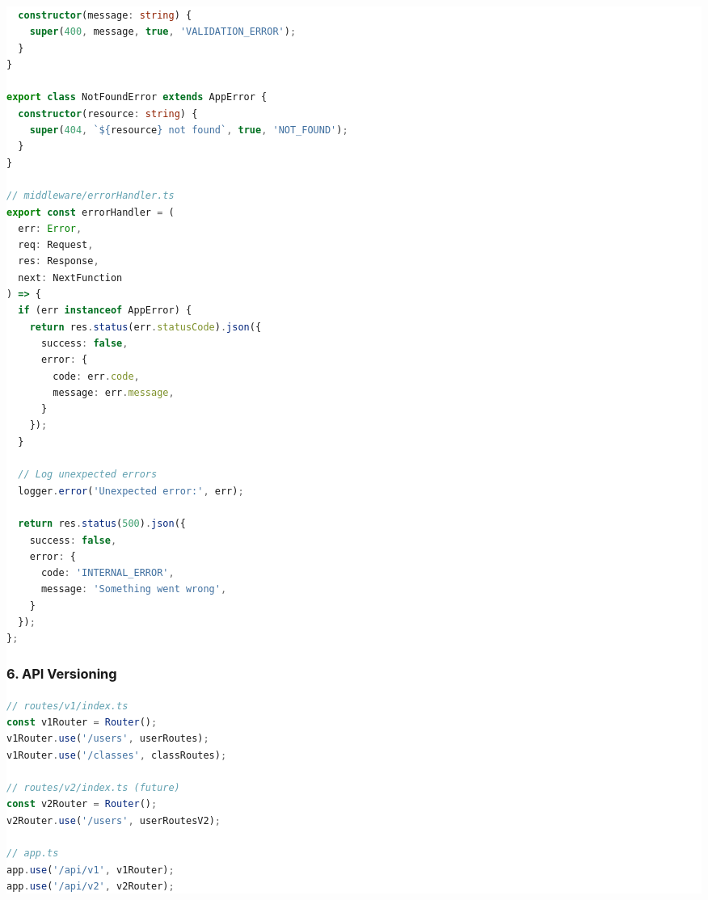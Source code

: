 ```typescript
  constructor(message: string) {
    super(400, message, true, 'VALIDATION_ERROR');
  }
}

export class NotFoundError extends AppError {
  constructor(resource: string) {
    super(404, `${resource} not found`, true, 'NOT_FOUND');
  }
}

// middleware/errorHandler.ts
export const errorHandler = (
  err: Error,
  req: Request,
  res: Response,
  next: NextFunction
) => {
  if (err instanceof AppError) {
    return res.status(err.statusCode).json({
      success: false,
      error: {
        code: err.code,
        message: err.message,
      }
    });
  }

  // Log unexpected errors
  logger.error('Unexpected error:', err);

  return res.status(500).json({
    success: false,
    error: {
      code: 'INTERNAL_ERROR',
      message: 'Something went wrong',
    }
  });
};
```

### 6. API Versioning

```typescript
// routes/v1/index.ts
const v1Router = Router();
v1Router.use('/users', userRoutes);
v1Router.use('/classes', classRoutes);

// routes/v2/index.ts (future)
const v2Router = Router();
v2Router.use('/users', userRoutesV2);

// app.ts
app.use('/api/v1', v1Router);
app.use('/api/v2', v2Router);
```
